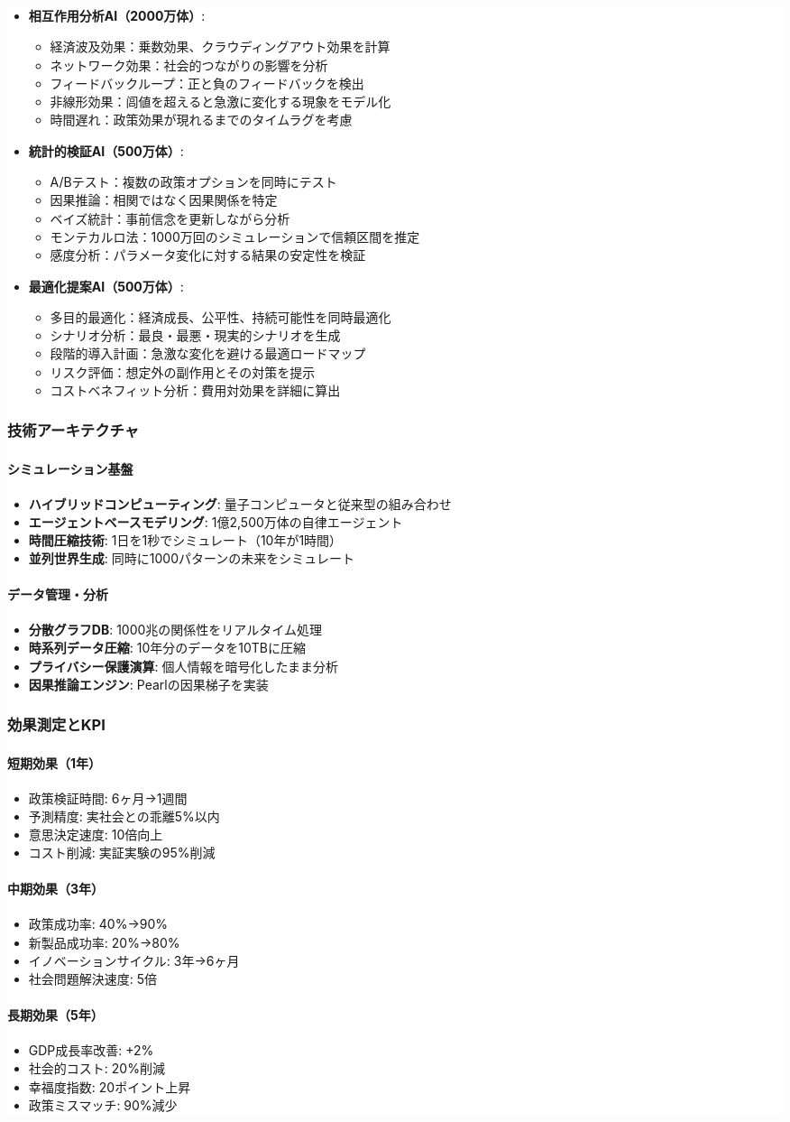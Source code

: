 - **相互作用分析AI（2000万体）**: 
  - 経済波及効果：乗数効果、クラウディングアウト効果を計算
  - ネットワーク効果：社会的つながりの影響を分析
  - フィードバックループ：正と負のフィードバックを検出
  - 非線形効果：闾値を超えると急激に変化する現象をモデル化
  - 時間遅れ：政策効果が現れるまでのタイムラグを考慮

- **統計的検証AI（500万体）**: 
  - A/Bテスト：複数の政策オプションを同時にテスト
  - 因果推論：相関ではなく因果関係を特定
  - ベイズ統計：事前信念を更新しながら分析
  - モンテカルロ法：1000万回のシミュレーションで信頼区間を推定
  - 感度分析：パラメータ変化に対する結果の安定性を検証

- **最適化提案AI（500万体）**: 
  - 多目的最適化：経済成長、公平性、持続可能性を同時最適化
  - シナリオ分析：最良・最悪・現実的シナリオを生成
  - 段階的導入計画：急激な変化を避ける最適ロードマップ
  - リスク評価：想定外の副作用とその対策を提示
  - コストベネフィット分析：費用対効果を詳細に算出

### 技術アーキテクチャ
#### シミュレーション基盤
- **ハイブリッドコンピューティング**: 量子コンピュータと従来型の組み合わせ
- **エージェントベースモデリング**: 1億2,500万体の自律エージェント
- **時間圧縮技術**: 1日を1秒でシミュレート（10年が1時間）
- **並列世界生成**: 同時に1000パターンの未来をシミュレート

#### データ管理・分析
- **分散グラフDB**: 1000兆の関係性をリアルタイム処理
- **時系列データ圧縮**: 10年分のデータを10TBに圧縮
- **プライバシー保護演算**: 個人情報を暗号化したまま分析
- **因果推論エンジン**: Pearlの因果梯子を実装

### 効果測定とKPI
#### 短期効果（1年）
- 政策検証時間: 6ヶ月→1週間
- 予測精度: 実社会との乖離5%以内
- 意思決定速度: 10倍向上
- コスト削減: 実証実験の95%削減

#### 中期効果（3年）
- 政策成功率: 40%→90%
- 新製品成功率: 20%→80%
- イノベーションサイクル: 3年→6ヶ月
- 社会問題解決速度: 5倍

#### 長期効果（5年）
- GDP成長率改善: +2%
- 社会的コスト: 20%削減
- 幸福度指数: 20ポイント上昇
- 政策ミスマッチ: 90%減少
